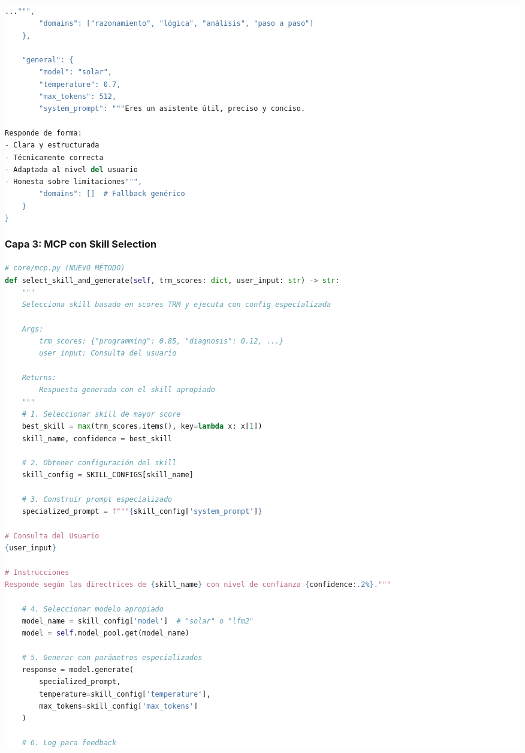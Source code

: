```python
...""",
        "domains": ["razonamiento", "lógica", "análisis", "paso a paso"]
    },
    
    "general": {
        "model": "solar",
        "temperature": 0.7,
        "max_tokens": 512,
        "system_prompt": """Eres un asistente útil, preciso y conciso.

Responde de forma:
- Clara y estructurada
- Técnicamente correcta
- Adaptada al nivel del usuario
- Honesta sobre limitaciones""",
        "domains": []  # Fallback genérico
    }
}
```

### Capa 3: MCP con Skill Selection

```python
# core/mcp.py (NUEVO MÉTODO)
def select_skill_and_generate(self, trm_scores: dict, user_input: str) -> str:
    """
    Selecciona skill basado en scores TRM y ejecuta con config especializada
    
    Args:
        trm_scores: {"programming": 0.85, "diagnosis": 0.12, ...}
        user_input: Consulta del usuario
    
    Returns:
        Respuesta generada con el skill apropiado
    """
    # 1. Seleccionar skill de mayor score
    best_skill = max(trm_scores.items(), key=lambda x: x[1])
    skill_name, confidence = best_skill
    
    # 2. Obtener configuración del skill
    skill_config = SKILL_CONFIGS[skill_name]
    
    # 3. Construir prompt especializado
    specialized_prompt = f"""{skill_config['system_prompt']}

# Consulta del Usuario
{user_input}

# Instrucciones
Responde según las directrices de {skill_name} con nivel de confianza {confidence:.2%}."""
    
    # 4. Seleccionar modelo apropiado
    model_name = skill_config['model']  # "solar" o "lfm2"
    model = self.model_pool.get(model_name)
    
    # 5. Generar con parámetros especializados
    response = model.generate(
        specialized_prompt,
        temperature=skill_config['temperature'],
        max_tokens=skill_config['max_tokens']
    )
    
    # 6. Log para feedback
```